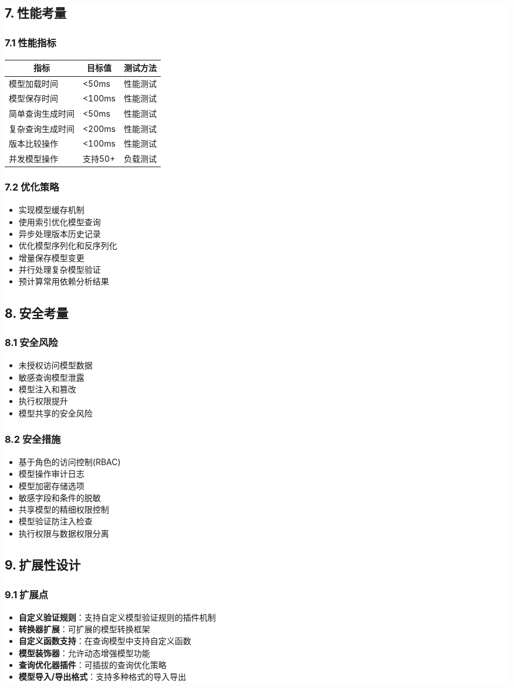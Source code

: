 ## 7. 性能考量

### 7.1 性能指标
| 指标 | 目标值 | 测试方法 |
|-----|-------|---------|
| 模型加载时间 | <50ms | 性能测试 |
| 模型保存时间 | <100ms | 性能测试 |
| 简单查询生成时间 | <50ms | 性能测试 |
| 复杂查询生成时间 | <200ms | 性能测试 |
| 版本比较操作 | <100ms | 性能测试 |
| 并发模型操作 | 支持50+ | 负载测试 |

### 7.2 优化策略
- 实现模型缓存机制
- 使用索引优化模型查询
- 异步处理版本历史记录
- 优化模型序列化和反序列化
- 增量保存模型变更
- 并行处理复杂模型验证
- 预计算常用依赖分析结果

## 8. 安全考量

### 8.1 安全风险
- 未授权访问模型数据
- 敏感查询模型泄露
- 模型注入和篡改
- 执行权限提升
- 模型共享的安全风险

### 8.2 安全措施
- 基于角色的访问控制(RBAC)
- 模型操作审计日志
- 模型加密存储选项
- 敏感字段和条件的脱敏
- 共享模型的精细权限控制
- 模型验证防注入检查
- 执行权限与数据权限分离

## 9. 扩展性设计

### 9.1 扩展点
- **自定义验证规则**：支持自定义模型验证规则的插件机制
- **转换器扩展**：可扩展的模型转换框架
- **自定义函数支持**：在查询模型中支持自定义函数
- **模型装饰器**：允许动态增强模型功能
- **查询优化器插件**：可插拔的查询优化策略
- **模型导入/导出格式**：支持多种格式的导入导出
